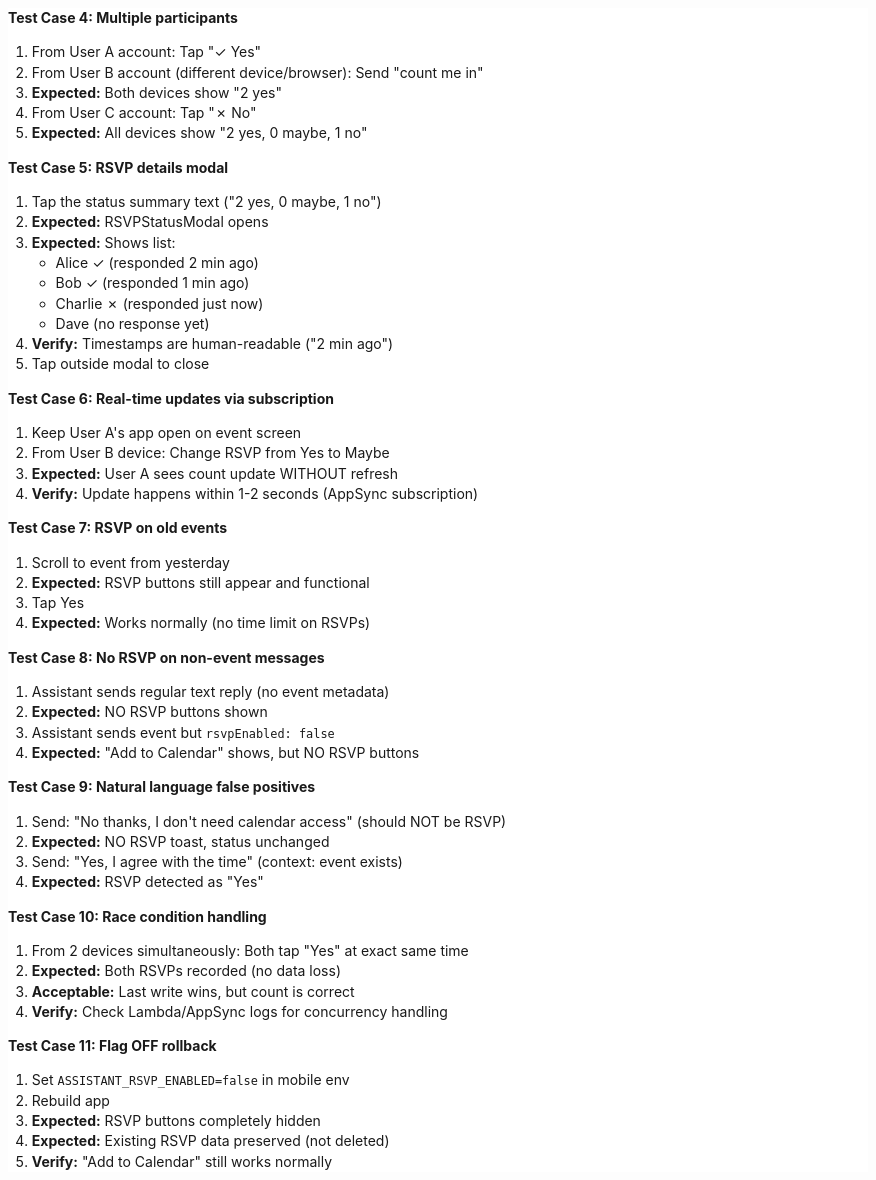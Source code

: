 **Test Case 4: Multiple participants**
1. From User A account: Tap "✓ Yes"
2. From User B account (different device/browser): Send "count me in"
3. **Expected:** Both devices show "2 yes"
4. From User C account: Tap "✗ No"
5. **Expected:** All devices show "2 yes, 0 maybe, 1 no"

**Test Case 5: RSVP details modal**
1. Tap the status summary text ("2 yes, 0 maybe, 1 no")
2. **Expected:** RSVPStatusModal opens
3. **Expected:** Shows list:
   - Alice ✓ (responded 2 min ago)
   - Bob ✓ (responded 1 min ago)
   - Charlie ✗ (responded just now)
   - Dave (no response yet)
4. **Verify:** Timestamps are human-readable ("2 min ago")
5. Tap outside modal to close

**Test Case 6: Real-time updates via subscription**
1. Keep User A's app open on event screen
2. From User B device: Change RSVP from Yes to Maybe
3. **Expected:** User A sees count update WITHOUT refresh
4. **Verify:** Update happens within 1-2 seconds (AppSync subscription)

**Test Case 7: RSVP on old events**
1. Scroll to event from yesterday
2. **Expected:** RSVP buttons still appear and functional
3. Tap Yes
4. **Expected:** Works normally (no time limit on RSVPs)

**Test Case 8: No RSVP on non-event messages**
1. Assistant sends regular text reply (no event metadata)
2. **Expected:** NO RSVP buttons shown
3. Assistant sends event but `rsvpEnabled: false`
4. **Expected:** "Add to Calendar" shows, but NO RSVP buttons

**Test Case 9: Natural language false positives**
1. Send: "No thanks, I don't need calendar access" (should NOT be RSVP)
2. **Expected:** NO RSVP toast, status unchanged
3. Send: "Yes, I agree with the time" (context: event exists)
4. **Expected:** RSVP detected as "Yes"

**Test Case 10: Race condition handling**
1. From 2 devices simultaneously: Both tap "Yes" at exact same time
2. **Expected:** Both RSVPs recorded (no data loss)
3. **Acceptable:** Last write wins, but count is correct
4. **Verify:** Check Lambda/AppSync logs for concurrency handling

**Test Case 11: Flag OFF rollback**
1. Set `ASSISTANT_RSVP_ENABLED=false` in mobile env
2. Rebuild app
3. **Expected:** RSVP buttons completely hidden
4. **Expected:** Existing RSVP data preserved (not deleted)
5. **Verify:** "Add to Calendar" still works normally
